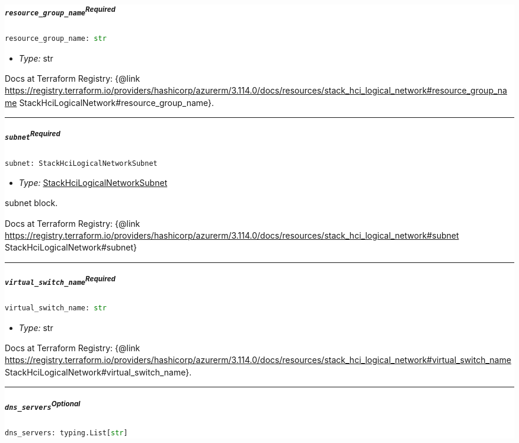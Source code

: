 
##### `resource_group_name`<sup>Required</sup> <a name="resource_group_name" id="@cdktf/provider-azurerm.stackHciLogicalNetwork.StackHciLogicalNetworkConfig.property.resourceGroupName"></a>

```python
resource_group_name: str
```

- *Type:* str

Docs at Terraform Registry: {@link https://registry.terraform.io/providers/hashicorp/azurerm/3.114.0/docs/resources/stack_hci_logical_network#resource_group_name StackHciLogicalNetwork#resource_group_name}.

---

##### `subnet`<sup>Required</sup> <a name="subnet" id="@cdktf/provider-azurerm.stackHciLogicalNetwork.StackHciLogicalNetworkConfig.property.subnet"></a>

```python
subnet: StackHciLogicalNetworkSubnet
```

- *Type:* <a href="#@cdktf/provider-azurerm.stackHciLogicalNetwork.StackHciLogicalNetworkSubnet">StackHciLogicalNetworkSubnet</a>

subnet block.

Docs at Terraform Registry: {@link https://registry.terraform.io/providers/hashicorp/azurerm/3.114.0/docs/resources/stack_hci_logical_network#subnet StackHciLogicalNetwork#subnet}

---

##### `virtual_switch_name`<sup>Required</sup> <a name="virtual_switch_name" id="@cdktf/provider-azurerm.stackHciLogicalNetwork.StackHciLogicalNetworkConfig.property.virtualSwitchName"></a>

```python
virtual_switch_name: str
```

- *Type:* str

Docs at Terraform Registry: {@link https://registry.terraform.io/providers/hashicorp/azurerm/3.114.0/docs/resources/stack_hci_logical_network#virtual_switch_name StackHciLogicalNetwork#virtual_switch_name}.

---

##### `dns_servers`<sup>Optional</sup> <a name="dns_servers" id="@cdktf/provider-azurerm.stackHciLogicalNetwork.StackHciLogicalNetworkConfig.property.dnsServers"></a>

```python
dns_servers: typing.List[str]
```
